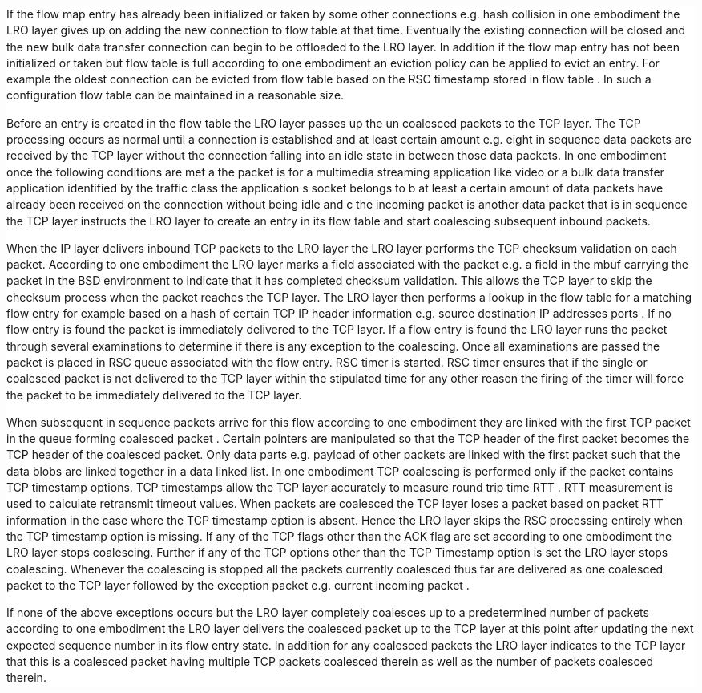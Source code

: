 If the flow map entry has already been initialized or taken by some other connections e.g. hash collision in one embodiment the LRO layer gives up on adding the new connection to flow table at that time. Eventually the existing connection will be closed and the new bulk data transfer connection can begin to be offloaded to the LRO layer. In addition if the flow map entry has not been initialized or taken but flow table is full according to one embodiment an eviction policy can be applied to evict an entry. For example the oldest connection can be evicted from flow table based on the RSC timestamp stored in flow table . In such a configuration flow table can be maintained in a reasonable size.

Before an entry is created in the flow table the LRO layer passes up the un coalesced packets to the TCP layer. The TCP processing occurs as normal until a connection is established and at least certain amount e.g. eight in sequence data packets are received by the TCP layer without the connection falling into an idle state in between those data packets. In one embodiment once the following conditions are met a the packet is for a multimedia streaming application like video or a bulk data transfer application identified by the traffic class the application s socket belongs to b at least a certain amount of data packets have already been received on the connection without being idle and c the incoming packet is another data packet that is in sequence the TCP layer instructs the LRO layer to create an entry in its flow table and start coalescing subsequent inbound packets.

When the IP layer delivers inbound TCP packets to the LRO layer the LRO layer performs the TCP checksum validation on each packet. According to one embodiment the LRO layer marks a field associated with the packet e.g. a field in the mbuf carrying the packet in the BSD environment to indicate that it has completed checksum validation. This allows the TCP layer to skip the checksum process when the packet reaches the TCP layer. The LRO layer then performs a lookup in the flow table for a matching flow entry for example based on a hash of certain TCP IP header information e.g. source destination IP addresses ports . If no flow entry is found the packet is immediately delivered to the TCP layer. If a flow entry is found the LRO layer runs the packet through several examinations to determine if there is any exception to the coalescing. Once all examinations are passed the packet is placed in RSC queue associated with the flow entry. RSC timer is started. RSC timer ensures that if the single or coalesced packet is not delivered to the TCP layer within the stipulated time for any other reason the firing of the timer will force the packet to be immediately delivered to the TCP layer.

When subsequent in sequence packets arrive for this flow according to one embodiment they are linked with the first TCP packet in the queue forming coalesced packet . Certain pointers are manipulated so that the TCP header of the first packet becomes the TCP header of the coalesced packet. Only data parts e.g. payload of other packets are linked with the first packet such that the data blobs are linked together in a data linked list. In one embodiment TCP coalescing is performed only if the packet contains TCP timestamp options. TCP timestamps allow the TCP layer accurately to measure round trip time RTT . RTT measurement is used to calculate retransmit timeout values. When packets are coalesced the TCP layer loses a packet based on packet RTT information in the case where the TCP timestamp option is absent. Hence the LRO layer skips the RSC processing entirely when the TCP timestamp option is missing. If any of the TCP flags other than the ACK flag are set according to one embodiment the LRO layer stops coalescing. Further if any of the TCP options other than the TCP Timestamp option is set the LRO layer stops coalescing. Whenever the coalescing is stopped all the packets currently coalesced thus far are delivered as one coalesced packet to the TCP layer followed by the exception packet e.g. current incoming packet .

If none of the above exceptions occurs but the LRO layer completely coalesces up to a predetermined number of packets according to one embodiment the LRO layer delivers the coalesced packet up to the TCP layer at this point after updating the next expected sequence number in its flow entry state. In addition for any coalesced packets the LRO layer indicates to the TCP layer that this is a coalesced packet having multiple TCP packets coalesced therein as well as the number of packets coalesced therein.
